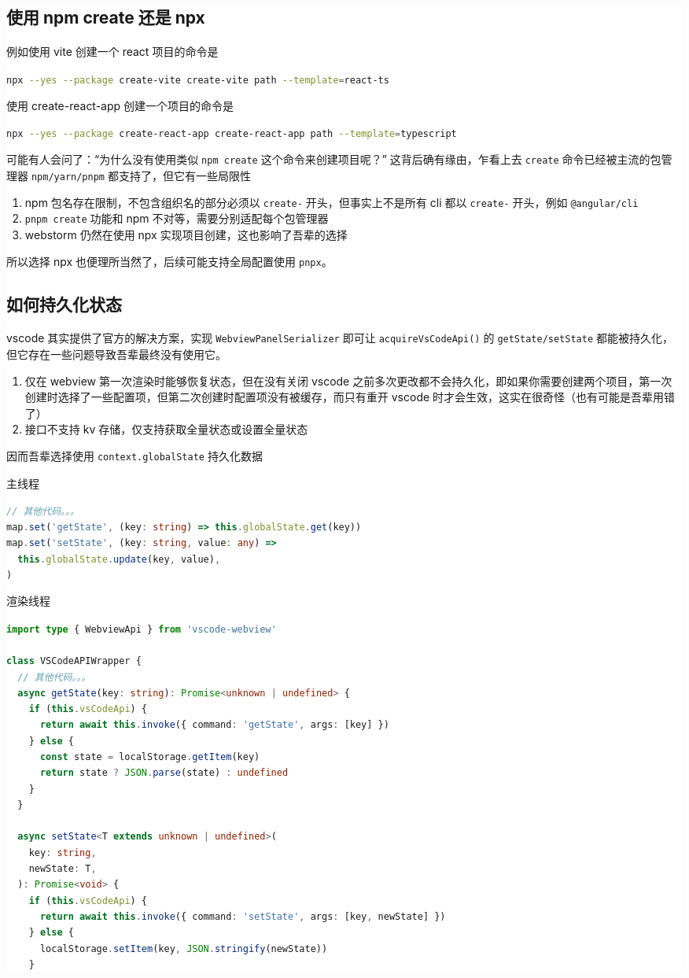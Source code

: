 ## 使用 npm create 还是 npx

例如使用 vite 创建一个 react 项目的命令是

```sh
npx --yes --package create-vite create-vite path --template=react-ts
```

使用 create-react-app 创建一个项目的命令是

```sh
npx --yes --package create-react-app create-react-app path --template=typescript
```

可能有人会问了：“为什么没有使用类似 `npm create` 这个命令来创建项目呢？”
这背后确有缘由，乍看上去 `create` 命令已经被主流的包管理器 `npm/yarn/pnpm` 都支持了，但它有一些局限性

1. npm 包名存在限制，不包含组织名的部分必须以 `create-` 开头，但事实上不是所有 cli 都以 `create-` 开头，例如 `@angular/cli`
2. `pnpm create` 功能和 npm 不对等，需要分别适配每个包管理器
3. webstorm 仍然在使用 npx 实现项目创建，这也影响了吾辈的选择

所以选择 npx 也便理所当然了，后续可能支持全局配置使用 `pnpx`。

## 如何持久化状态

vscode 其实提供了官方的解决方案，实现 `WebviewPanelSerializer` 即可让 `acquireVsCodeApi()` 的 `getState/setState` 都能被持久化，但它存在一些问题导致吾辈最终没有使用它。

1. 仅在 webview 第一次渲染时能够恢复状态，但在没有关闭 vscode 之前多次更改都不会持久化，即如果你需要创建两个项目，第一次创建时选择了一些配置项，但第二次创建时配置项没有被缓存，而只有重开 vscode 时才会生效，这实在很奇怪（也有可能是吾辈用错了）
2. 接口不支持 kv 存储，仅支持获取全量状态或设置全量状态

因而吾辈选择使用 `context.globalState` 持久化数据

主线程

```ts
// 其他代码。。。
map.set('getState', (key: string) => this.globalState.get(key))
map.set('setState', (key: string, value: any) =>
  this.globalState.update(key, value),
)
```

渲染线程

```ts
import type { WebviewApi } from 'vscode-webview'

class VSCodeAPIWrapper {
  // 其他代码。。。
  async getState(key: string): Promise<unknown | undefined> {
    if (this.vsCodeApi) {
      return await this.invoke({ command: 'getState', args: [key] })
    } else {
      const state = localStorage.getItem(key)
      return state ? JSON.parse(state) : undefined
    }
  }

  async setState<T extends unknown | undefined>(
    key: string,
    newState: T,
  ): Promise<void> {
    if (this.vsCodeApi) {
      return await this.invoke({ command: 'setState', args: [key, newState] })
    } else {
      localStorage.setItem(key, JSON.stringify(newState))
    }
```